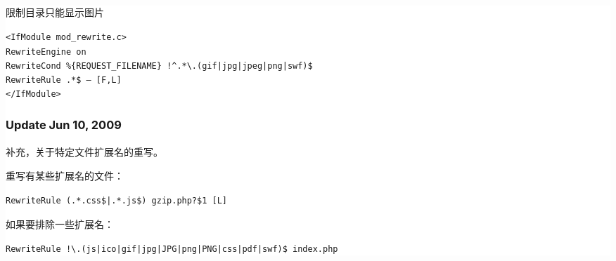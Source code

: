 限制目录只能显示图片

```
<IfModule mod_rewrite.c>
RewriteEngine on
RewriteCond %{REQUEST_FILENAME} !^.*\.(gif|jpg|jpeg|png|swf)$
RewriteRule .*$ – [F,L]
</IfModule>
```

### Update Jun 10, 2009

补充，关于特定文件扩展名的重写。

重写有某些扩展名的文件：

```
RewriteRule (.*.css$|.*.js$) gzip.php?$1 [L]
```

如果要排除一些扩展名：

```
RewriteRule !\.(js|ico|gif|jpg|JPG|png|PNG|css|pdf|swf)$ index.php
```

